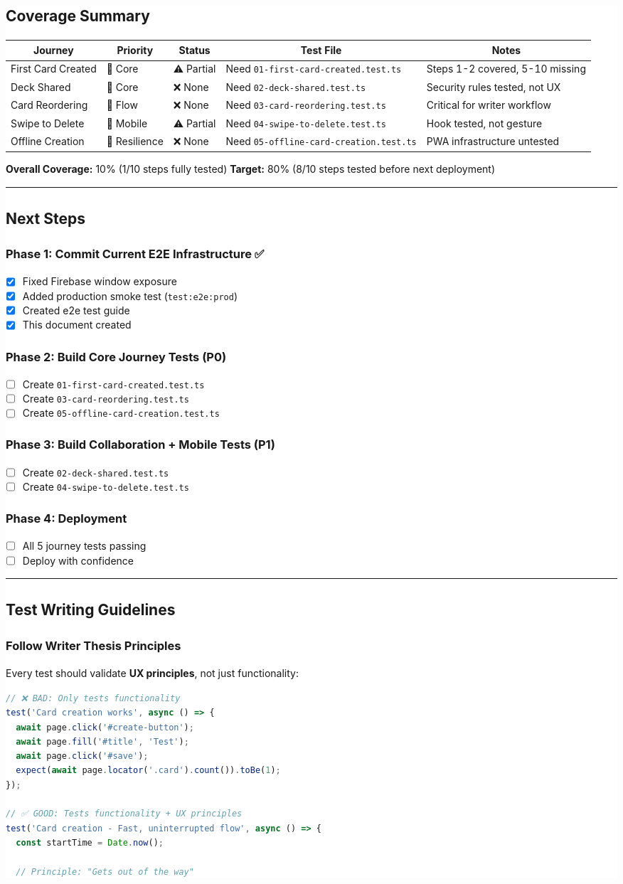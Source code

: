 
## Coverage Summary

| Journey | Priority | Status | Test File | Notes |
|---------|----------|--------|-----------|-------|
| First Card Created | 🎯 Core | ⚠️ Partial | Need `01-first-card-created.test.ts` | Steps 1-2 covered, 5-10 missing |
| Deck Shared | 🎯 Core | ❌ None | Need `02-deck-shared.test.ts` | Security rules tested, not UX |
| Card Reordering | 🚀 Flow | ❌ None | Need `03-card-reordering.test.ts` | Critical for writer workflow |
| Swipe to Delete | 📱 Mobile | ⚠️ Partial | Need `04-swipe-to-delete.test.ts` | Hook tested, not gesture |
| Offline Creation | 💾 Resilience | ❌ None | Need `05-offline-card-creation.test.ts` | PWA infrastructure untested |

**Overall Coverage:** 10% (1/10 steps fully tested)
**Target:** 80% (8/10 steps tested before next deployment)

---

## Next Steps

### Phase 1: Commit Current E2E Infrastructure ✅
- [x] Fixed Firebase window exposure
- [x] Added production smoke test (`test:e2e:prod`)
- [x] Created e2e test guide
- [x] This document created

### Phase 2: Build Core Journey Tests (P0)
- [ ] Create `01-first-card-created.test.ts`
- [ ] Create `03-card-reordering.test.ts`
- [ ] Create `05-offline-card-creation.test.ts`

### Phase 3: Build Collaboration + Mobile Tests (P1)
- [ ] Create `02-deck-shared.test.ts`
- [ ] Create `04-swipe-to-delete.test.ts`

### Phase 4: Deployment
- [ ] All 5 journey tests passing
- [ ] Deploy with confidence

---

## Test Writing Guidelines

### Follow Writer Thesis Principles

Every test should validate **UX principles**, not just functionality:

```typescript
// ❌ BAD: Only tests functionality
test('Card creation works', async () => {
  await page.click('#create-button');
  await page.fill('#title', 'Test');
  await page.click('#save');
  expect(await page.locator('.card').count()).toBe(1);
});

// ✅ GOOD: Tests functionality + UX principles
test('Card creation - Fast, uninterrupted flow', async () => {
  const startTime = Date.now();

  // Principle: "Gets out of the way"
```